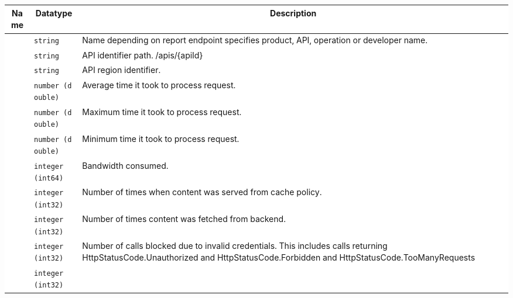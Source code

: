 <table>
<thead>
    <tr>
    <th>Name</th>
    <th>Datatype</th>
    <th>Description</th>
    </tr>
</thead>
<tbody>
<tr>
    <td><CopyableCode code="name" /></td>
    <td><code>string</code></td>
    <td>Name depending on report endpoint specifies product, API, operation or developer name.</td>
</tr>
<tr>
    <td><CopyableCode code="apiId" /></td>
    <td><code>string</code></td>
    <td>API identifier path. /apis/&#123;apiId&#125;</td>
</tr>
<tr>
    <td><CopyableCode code="apiRegion" /></td>
    <td><code>string</code></td>
    <td>API region identifier.</td>
</tr>
<tr>
    <td><CopyableCode code="apiTimeAvg" /></td>
    <td><code>number (double)</code></td>
    <td>Average time it took to process request.</td>
</tr>
<tr>
    <td><CopyableCode code="apiTimeMax" /></td>
    <td><code>number (double)</code></td>
    <td>Maximum time it took to process request.</td>
</tr>
<tr>
    <td><CopyableCode code="apiTimeMin" /></td>
    <td><code>number (double)</code></td>
    <td>Minimum time it took to process request.</td>
</tr>
<tr>
    <td><CopyableCode code="bandwidth" /></td>
    <td><code>integer (int64)</code></td>
    <td>Bandwidth consumed.</td>
</tr>
<tr>
    <td><CopyableCode code="cacheHitCount" /></td>
    <td><code>integer (int32)</code></td>
    <td>Number of times when content was served from cache policy.</td>
</tr>
<tr>
    <td><CopyableCode code="cacheMissCount" /></td>
    <td><code>integer (int32)</code></td>
    <td>Number of times content was fetched from backend.</td>
</tr>
<tr>
    <td><CopyableCode code="callCountBlocked" /></td>
    <td><code>integer (int32)</code></td>
    <td>Number of calls blocked due to invalid credentials. This includes calls returning HttpStatusCode.Unauthorized and HttpStatusCode.Forbidden and HttpStatusCode.TooManyRequests</td>
</tr>
<tr>
    <td><CopyableCode code="callCountFailed" /></td>
    <td><code>integer (int32)</code></td>